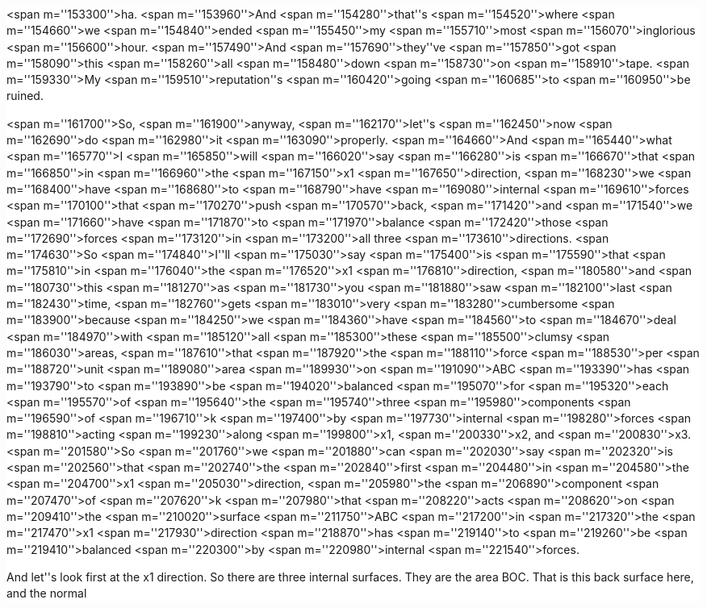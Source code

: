   <span m=''153300''>ha.</span> <span m=''153960''>And</span> <span m=''154280''>that''s</span>
  <span m=''154520''>where</span> <span m=''154660''>we</span> <span m=''154840''>ended</span>
  <span m=''155450''>my</span> <span m=''155710''>most</span> <span m=''156070''>inglorious</span>
  <span m=''156600''>hour.</span> <span m=''157490''>And</span> <span m=''157690''>they''ve</span>
  <span m=''157850''>got</span> <span m=''158090''>this</span> <span m=''158260''>all</span>
  <span m=''158480''>down</span> <span m=''158730''>on</span> <span m=''158910''>tape.</span>
  <span m=''159330''>My</span> <span m=''159510''>reputation''s</span> <span m=''160420''>going</span>
  <span m=''160685''>to</span> <span m=''160950''>be ruined.</span> </p><p><span m=''161700''>So,</span>
  <span m=''161900''>anyway,</span> <span m=''162170''>let''s</span> <span m=''162450''>now</span>
  <span m=''162690''>do</span> <span m=''162980''>it</span> <span m=''163090''>properly.</span>
  <span m=''164660''>And</span> <span m=''165440''>what</span> <span m=''165770''>I</span>
  <span m=''165850''>will</span> <span m=''166020''>say</span> <span m=''166280''>is</span>
  <span m=''166670''>that</span> <span m=''166850''>in</span> <span m=''166960''>the</span>
  <span m=''167150''>x1</span> <span m=''167650''>direction,</span> <span m=''168230''>we</span>
  <span m=''168400''>have</span> <span m=''168680''>to</span> <span m=''168790''>have</span>
  <span m=''169080''>internal</span> <span m=''169610''>forces</span> <span m=''170100''>that</span>
  <span m=''170270''>push</span> <span m=''170570''>back,</span> <span m=''171420''>and</span>
  <span m=''171540''>we</span> <span m=''171660''>have</span> <span m=''171870''>to</span>
  <span m=''171970''>balance</span> <span m=''172420''>those</span> <span m=''172690''>forces</span>
  <span m=''173120''>in</span> <span m=''173200''>all three</span> <span m=''173610''>directions.</span>
  <span m=''174630''>So</span> <span m=''174840''>I''ll</span> <span m=''175030''>say</span>
  <span m=''175400''>is</span> <span m=''175590''>that</span> <span m=''175810''>in</span>
  <span m=''176040''>the</span> <span m=''176520''>x1</span> <span m=''176810''>direction,</span>
  <span m=''180580''>and</span> <span m=''180730''>this</span> <span m=''181270''>as</span>
  <span m=''181730''>you</span> <span m=''181880''>saw</span> <span m=''182100''>last</span>
  <span m=''182430''>time,</span> <span m=''182760''>gets</span> <span m=''183010''>very</span>
  <span m=''183280''>cumbersome</span> <span m=''183900''>because</span> <span m=''184250''>we</span>
  <span m=''184360''>have</span> <span m=''184560''>to</span> <span m=''184670''>deal</span>
  <span m=''184970''>with</span> <span m=''185120''>all</span> <span m=''185300''>these</span>
  <span m=''185500''>clumsy</span> <span m=''186030''>areas,</span> <span m=''187610''>that</span>
  <span m=''187920''>the</span> <span m=''188110''>force</span> <span m=''188530''>per</span>
  <span m=''188720''>unit</span> <span m=''189080''>area</span> <span m=''189930''>on</span>
  <span m=''191090''>ABC</span> <span m=''193390''>has</span> <span m=''193790''>to</span>
  <span m=''193890''>be</span> <span m=''194020''>balanced</span> <span m=''195070''>for</span>
  <span m=''195320''>each</span> <span m=''195570''>of</span> <span m=''195640''>the</span>
  <span m=''195740''>three</span> <span m=''195980''>components</span> <span m=''196590''>of</span>
  <span m=''196710''>k</span> <span m=''197400''>by</span> <span m=''197730''>internal</span>
  <span m=''198280''>forces</span> <span m=''198810''>acting</span> <span m=''199230''>along</span>
  <span m=''199800''>x1,</span> <span m=''200330''>x2, and</span> <span m=''200830''>x3.</span>
  <span m=''201580''>So</span> <span m=''201760''>we</span> <span m=''201880''>can</span>
  <span m=''202030''>say</span> <span m=''202320''>is</span> <span m=''202560''>that</span>
  <span m=''202740''>the</span> <span m=''202840''>first</span> <span m=''204480''>in</span>
  <span m=''204580''>the</span> <span m=''204700''>x1</span> <span m=''205030''>direction,</span>
  <span m=''205980''>the</span> <span m=''206890''>component</span> <span m=''207470''>of</span>
  <span m=''207620''>k</span> <span m=''207980''>that</span> <span m=''208220''>acts</span>
  <span m=''208620''>on</span> <span m=''209410''>the</span> <span m=''210020''>surface</span>
  <span m=''211750''>ABC</span> <span m=''217200''>in</span> <span m=''217320''>the</span>
  <span m=''217470''>x1</span> <span m=''217930''>direction</span> <span m=''218870''>has</span>
  <span m=''219140''>to</span> <span m=''219260''>be</span> <span m=''219410''>balanced</span>
  <span m=''220300''>by</span> <span m=''220980''>internal</span> <span m=''221540''>forces.</span>
  </p><p><span m=''222520''>And</span> <span m=''224840''>let''s</span> <span m=''225250''>look</span>
  <span m=''225500''>first</span> <span m=''225900''>at</span> <span m=''225990''>the</span>
  <span m=''226360''>x1</span> <span m=''226600''>direction.</span> <span m=''227150''>So</span>
  <span m=''227370''>there are</span> <span m=''227600''>three</span> <span m=''227960''>internal</span>
  <span m=''228490''>surfaces.</span> <span m=''229440''>They</span> <span m=''229840''>are</span>
  <span m=''230580''>the</span> <span m=''230710''>area</span> <span m=''233340''>BOC.</span>
  <span m=''238730''>That</span> <span m=''239050''>is</span> <span m=''239370''>this</span>
  <span m=''239710''>back</span> <span m=''240300''>surface</span> <span m=''240790''>here,</span>
  <span m=''241620''>and</span> <span m=''241780''>the</span> <span m=''241900''>normal</span>